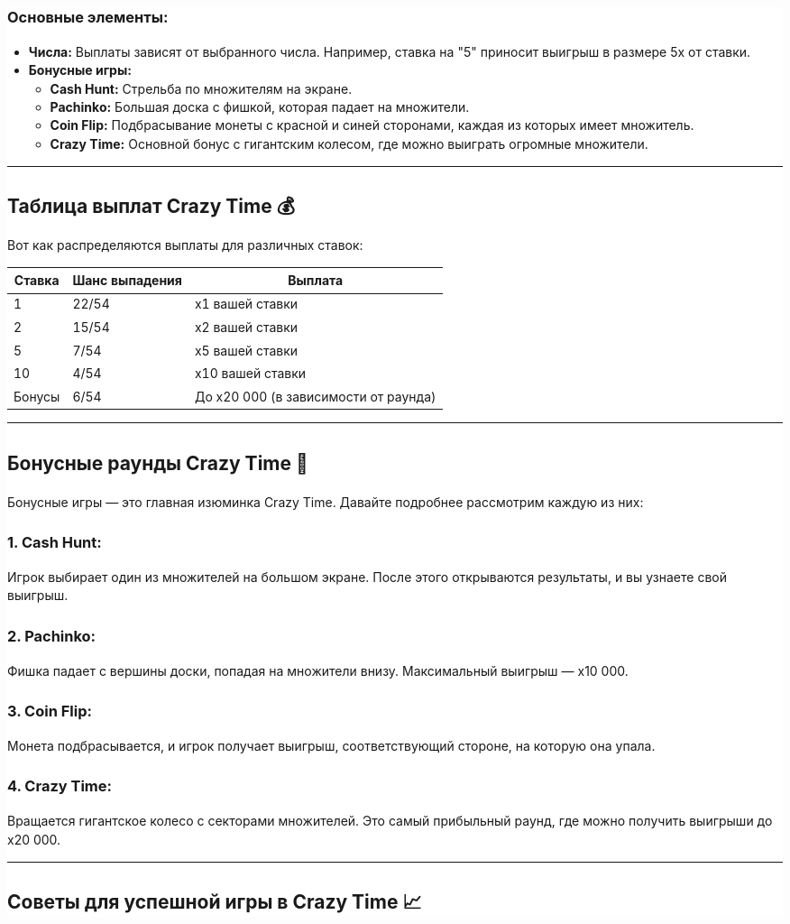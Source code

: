 ### Основные элементы:

- **Числа:** Выплаты зависят от выбранного числа. Например, ставка на "5" приносит выигрыш в размере 5x от ставки.
- **Бонусные игры:**
  - **Cash Hunt:** Стрельба по множителям на экране.
  - **Pachinko:** Большая доска с фишкой, которая падает на множители.
  - **Coin Flip:** Подбрасывание монеты с красной и синей сторонами, каждая из которых имеет множитель.
  - **Crazy Time:** Основной бонус с гигантским колесом, где можно выиграть огромные множители.

---

## Таблица выплат Crazy Time 💰

Вот как распределяются выплаты для различных ставок:

| **Ставка**       | **Шанс выпадения** | **Выплата**                   |
|-------------------|--------------------|--------------------------------|
| 1                 | 22/54             | x1 вашей ставки               |
| 2                 | 15/54             | x2 вашей ставки               |
| 5                 | 7/54              | x5 вашей ставки               |
| 10                | 4/54              | x10 вашей ставки              |
| Бонусы            | 6/54              | До x20 000 (в зависимости от раунда) |

---

## Бонусные раунды Crazy Time 🌟

Бонусные игры — это главная изюминка Crazy Time. Давайте подробнее рассмотрим каждую из них:

### 1. **Cash Hunt:**
Игрок выбирает один из множителей на большом экране. После этого открываются результаты, и вы узнаете свой выигрыш.

### 2. **Pachinko:**
Фишка падает с вершины доски, попадая на множители внизу. Максимальный выигрыш — x10 000.

### 3. **Coin Flip:**
Монета подбрасывается, и игрок получает выигрыш, соответствующий стороне, на которую она упала.

### 4. **Crazy Time:**
Вращается гигантское колесо с секторами множителей. Это самый прибыльный раунд, где можно получить выигрыши до x20 000.

---

## Советы для успешной игры в Crazy Time 📈
